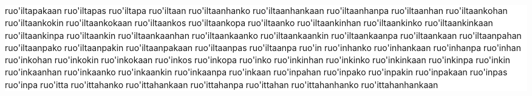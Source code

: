 ruo'iltapakaan
ruo'iltapas
ruo'iltapa
ruo'iltaan
ruo'iltaanhanko
ruo'iltaanhankaan
ruo'iltaanhanpa
ruo'iltaanhan
ruo'iltaankohan
ruo'iltaankokin
ruo'iltaankokaan
ruo'iltaankos
ruo'iltaankopa
ruo'iltaanko
ruo'iltaankinhan
ruo'iltaankinko
ruo'iltaankinkaan
ruo'iltaankinpa
ruo'iltaankin
ruo'iltaankaanhan
ruo'iltaankaanko
ruo'iltaankaankin
ruo'iltaankaanpa
ruo'iltaankaan
ruo'iltaanpahan
ruo'iltaanpako
ruo'iltaanpakin
ruo'iltaanpakaan
ruo'iltaanpas
ruo'iltaanpa
ruo'in
ruo'inhanko
ruo'inhankaan
ruo'inhanpa
ruo'inhan
ruo'inkohan
ruo'inkokin
ruo'inkokaan
ruo'inkos
ruo'inkopa
ruo'inko
ruo'inkinhan
ruo'inkinko
ruo'inkinkaan
ruo'inkinpa
ruo'inkin
ruo'inkaanhan
ruo'inkaanko
ruo'inkaankin
ruo'inkaanpa
ruo'inkaan
ruo'inpahan
ruo'inpako
ruo'inpakin
ruo'inpakaan
ruo'inpas
ruo'inpa
ruo'itta
ruo'ittahanko
ruo'ittahankaan
ruo'ittahanpa
ruo'ittahan
ruo'ittahanhanko
ruo'ittahanhankaan